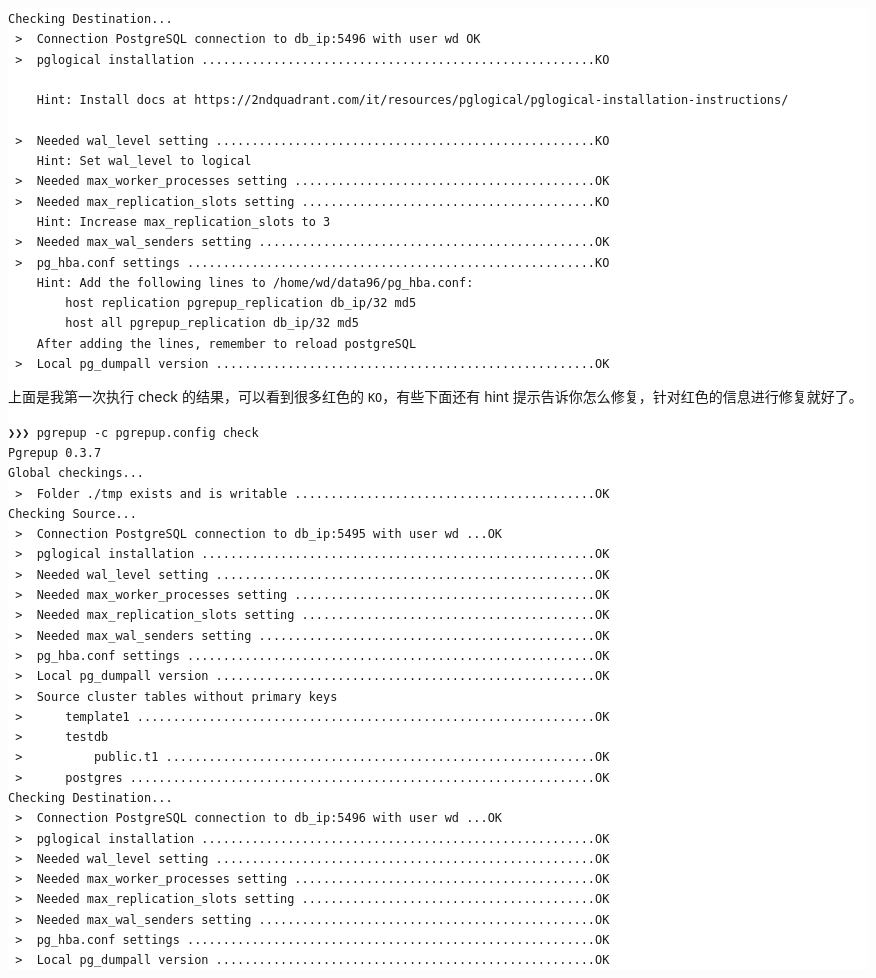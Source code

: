 ```
Checking Destination...
 >  Connection PostgreSQL connection to db_ip:5496 with user wd OK
 >  pglogical installation .......................................................KO

    Hint: Install docs at https://2ndquadrant.com/it/resources/pglogical/pglogical-installation-instructions/

 >  Needed wal_level setting .....................................................KO
    Hint: Set wal_level to logical
 >  Needed max_worker_processes setting ..........................................OK
 >  Needed max_replication_slots setting .........................................KO
    Hint: Increase max_replication_slots to 3
 >  Needed max_wal_senders setting ...............................................OK
 >  pg_hba.conf settings .........................................................KO
    Hint: Add the following lines to /home/wd/data96/pg_hba.conf:
        host replication pgrepup_replication db_ip/32 md5
        host all pgrepup_replication db_ip/32 md5
    After adding the lines, remember to reload postgreSQL
 >  Local pg_dumpall version .....................................................OK
```
上面是我第一次执行 check 的结果，可以看到很多红色的 `KO`，有些下面还有 hint 提示告诉你怎么修复，针对红色的信息进行修复就好了。

```
❯❯❯ pgrepup -c pgrepup.config check
Pgrepup 0.3.7
Global checkings...
 >  Folder ./tmp exists and is writable ..........................................OK
Checking Source...
 >  Connection PostgreSQL connection to db_ip:5495 with user wd ...OK
 >  pglogical installation .......................................................OK
 >  Needed wal_level setting .....................................................OK
 >  Needed max_worker_processes setting ..........................................OK
 >  Needed max_replication_slots setting .........................................OK
 >  Needed max_wal_senders setting ...............................................OK
 >  pg_hba.conf settings .........................................................OK
 >  Local pg_dumpall version .....................................................OK
 >  Source cluster tables without primary keys
 >      template1 ................................................................OK
 >      testdb
 >          public.t1 ............................................................OK
 >      postgres .................................................................OK
Checking Destination...
 >  Connection PostgreSQL connection to db_ip:5496 with user wd ...OK
 >  pglogical installation .......................................................OK
 >  Needed wal_level setting .....................................................OK
 >  Needed max_worker_processes setting ..........................................OK
 >  Needed max_replication_slots setting .........................................OK
 >  Needed max_wal_senders setting ...............................................OK
 >  pg_hba.conf settings .........................................................OK
 >  Local pg_dumpall version .....................................................OK
```
